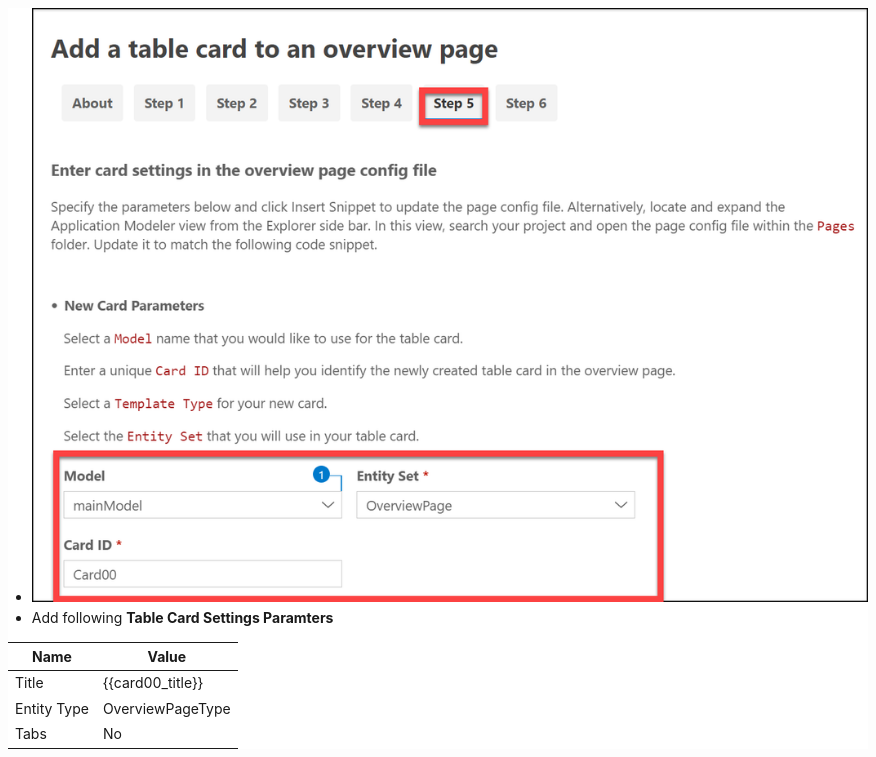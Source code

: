 * ![Card Paramters](../../Images/138.png)
* Add following **Table Card Settings Paramters**

|Name|Value|
|-|-|
|Title|{{card00_title}}|
|Entity Type|OverviewPageType|
|Tabs|No|
